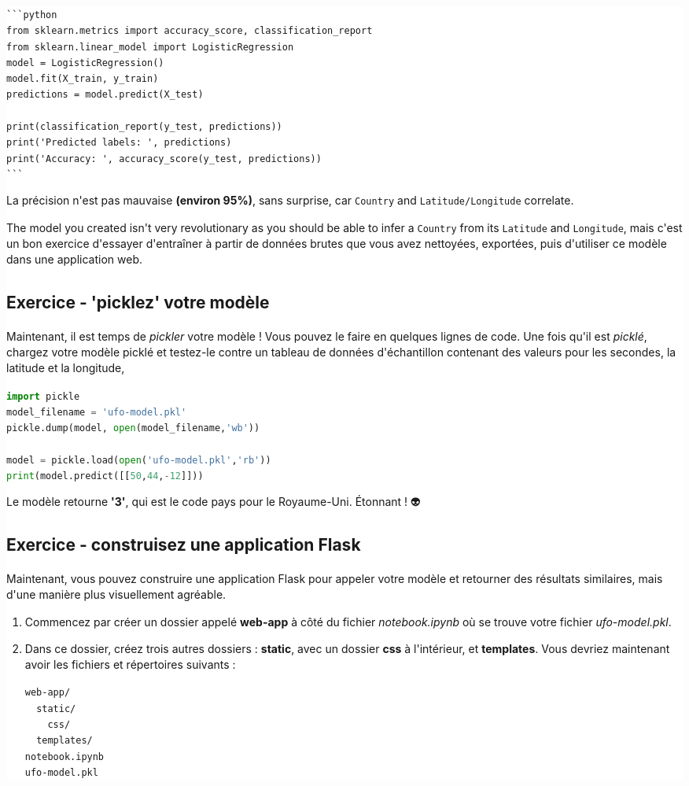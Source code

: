     ```python
    from sklearn.metrics import accuracy_score, classification_report
    from sklearn.linear_model import LogisticRegression
    model = LogisticRegression()
    model.fit(X_train, y_train)
    predictions = model.predict(X_test)
    
    print(classification_report(y_test, predictions))
    print('Predicted labels: ', predictions)
    print('Accuracy: ', accuracy_score(y_test, predictions))
    ```

La précision n'est pas mauvaise **(environ 95%)**, sans surprise, car `Country` and `Latitude/Longitude` correlate.

The model you created isn't very revolutionary as you should be able to infer a `Country` from its `Latitude` and `Longitude`, mais c'est un bon exercice d'essayer d'entraîner à partir de données brutes que vous avez nettoyées, exportées, puis d'utiliser ce modèle dans une application web.

## Exercice - 'picklez' votre modèle

Maintenant, il est temps de _pickler_ votre modèle ! Vous pouvez le faire en quelques lignes de code. Une fois qu'il est _picklé_, chargez votre modèle picklé et testez-le contre un tableau de données d'échantillon contenant des valeurs pour les secondes, la latitude et la longitude,

```python
import pickle
model_filename = 'ufo-model.pkl'
pickle.dump(model, open(model_filename,'wb'))

model = pickle.load(open('ufo-model.pkl','rb'))
print(model.predict([[50,44,-12]]))
```

Le modèle retourne **'3'**, qui est le code pays pour le Royaume-Uni. Étonnant ! 👽

## Exercice - construisez une application Flask

Maintenant, vous pouvez construire une application Flask pour appeler votre modèle et retourner des résultats similaires, mais d'une manière plus visuellement agréable.

1. Commencez par créer un dossier appelé **web-app** à côté du fichier _notebook.ipynb_ où se trouve votre fichier _ufo-model.pkl_.

1. Dans ce dossier, créez trois autres dossiers : **static**, avec un dossier **css** à l'intérieur, et **templates**. Vous devriez maintenant avoir les fichiers et répertoires suivants :

    ```output
    web-app/
      static/
        css/
      templates/
    notebook.ipynb
    ufo-model.pkl
    ```
